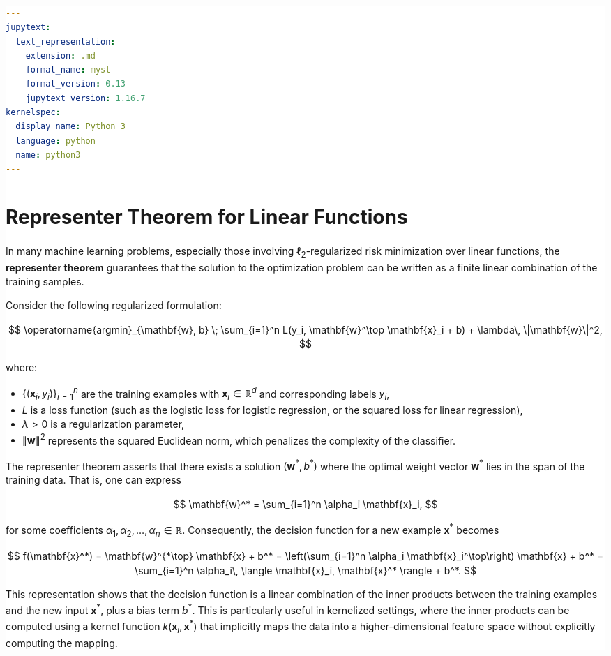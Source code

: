 ```yaml
---
jupytext:
  text_representation:
    extension: .md
    format_name: myst
    format_version: 0.13
    jupytext_version: 1.16.7
kernelspec:
  display_name: Python 3
  language: python
  name: python3
---
```

# Representer Theorem for Linear Functions

In many machine learning problems, especially those involving $\ell_2$-regularized risk minimization over linear functions, the **representer theorem** guarantees that the solution to the optimization problem can be written as a finite linear combination of the training samples. 

Consider the following regularized formulation:

$$
\operatorname{argmin}_{\mathbf{w}, b} \; \sum_{i=1}^n L(y_i, \mathbf{w}^\top \mathbf{x}_i + b) + \lambda\, \|\mathbf{w}\|^2,
$$

where:
- $\{(\mathbf{x}_i, y_i)\}_{i=1}^n$ are the training examples with $\mathbf{x}_i \in \mathbb{R}^d$ and corresponding labels $y_i$,
- $L$ is a loss function (such as the logistic loss for logistic regression, or the squared loss for linear regression),
- $\lambda > 0$ is a regularization parameter,
- $\|\mathbf{w}\|^2$ represents the squared Euclidean norm, which penalizes the complexity of the classifier.

The representer theorem asserts that there exists a solution $(\mathbf{w}^*, b^*)$ where the optimal weight vector $\mathbf{w}^*$ lies in the span of the training data. That is, one can express

$$
\mathbf{w}^* = \sum_{i=1}^n \alpha_i \mathbf{x}_i,
$$

for some coefficients $\alpha_1, \alpha_2, \dots, \alpha_n \in \mathbb{R}$. Consequently, the decision function for a new example $\mathbf{x}^*$ becomes

$$
f(\mathbf{x}^*) = \mathbf{w}^{*\top} \mathbf{x} + b^* 
= \left(\sum_{i=1}^n \alpha_i \mathbf{x}_i^\top\right) \mathbf{x} + b^*
= \sum_{i=1}^n \alpha_i\, \langle \mathbf{x}_i, \mathbf{x}^* \rangle + b^*.
$$

This representation shows that the decision function is a linear combination of the inner products between the training examples and the new input $\mathbf{x}^*$, plus a bias term $b^*$.
This is particularly useful in kernelized settings, where the inner products can be computed using a kernel function $k(\mathbf{x}_i, \mathbf{x}^*)$ that implicitly maps the data into a higher-dimensional feature space without explicitly computing the mapping.
